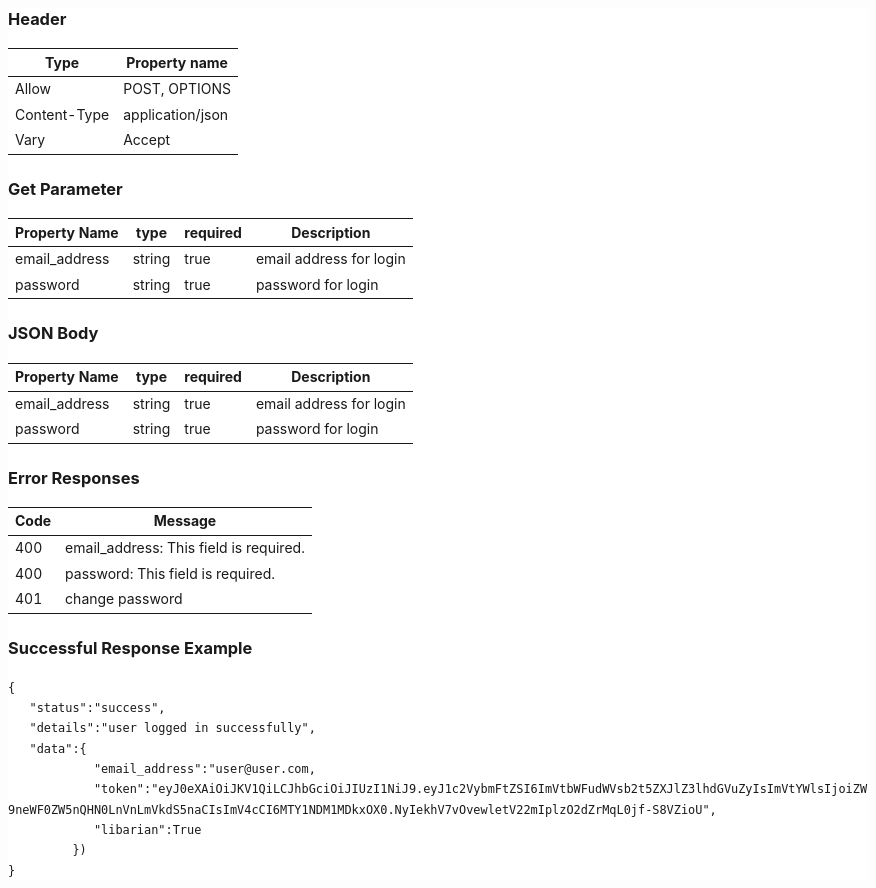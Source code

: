 ### Header

| Type         | Property name    |
| ------------ | ---------------- |
| Allow        | POST, OPTIONS    |
| Content-Type | application/json |
| Vary         | Accept           |

### Get Parameter

| Property Name | type   | required | Description             |
| ------------- | ------ | -------- | ----------------------- |
| email_address | string | true     | email address for login |
| password      | string | true     | password for login      |

### JSON Body

| Property Name | type   | required | Description             |
| ------------- | ------ | -------- | ----------------------- |
| email_address | string | true     | email address for login |
| password      | string | true     | password for login      |

### Error Responses

| Code | Message                                |
| ---- | -------------------------------------- |
| 400  | email_address: This field is required. |
| 400  | password: This field is required.      |
| 401  | change password                        |

### Successful Response Example

```
{
   "status":"success",
   "details":"user logged in successfully",
   "data":{
            "email_address":"user@user.com,
            "token":"eyJ0eXAiOiJKV1QiLCJhbGciOiJIUzI1NiJ9.eyJ1c2VybmFtZSI6ImVtbWFudWVsb2t5ZXJlZ3lhdGVuZyIsImVtYWlsIjoiZW9neWF0ZW5nQHN0LnVnLmVkdS5naCIsImV4cCI6MTY1NDM1MDkxOX0.NyIekhV7vOvewletV22mIplzO2dZrMqL0jf-S8VZioU",
            "libarian":True
         })
}
```
